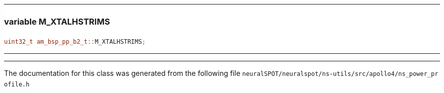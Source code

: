 


<hr>



### variable M\_XTALHSTRIMS 

```C++
uint32_t am_bsp_pp_b2_t::M_XTALHSTRIMS;
```




<hr>

------------------------------
The documentation for this class was generated from the following file `neuralSPOT/neuralspot/ns-utils/src/apollo4/ns_power_profile.h`

